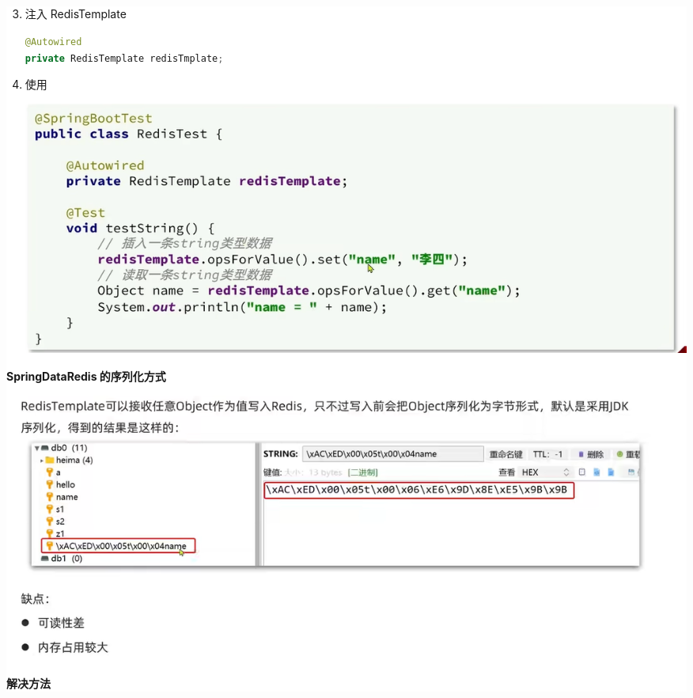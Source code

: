 3. 注入 RedisTemplate

   ```java
   @Autowired
   private RedisTemplate redisTmplate;
   ```

4. 使用

   ![image-20241030154624552](../images/typora-user-images/image-20241030154624552.png)



**SpringDataRedis 的序列化方式**

![image-20241030155013006](../images/typora-user-images/image-20241030155013006.png)

**解决方法**

